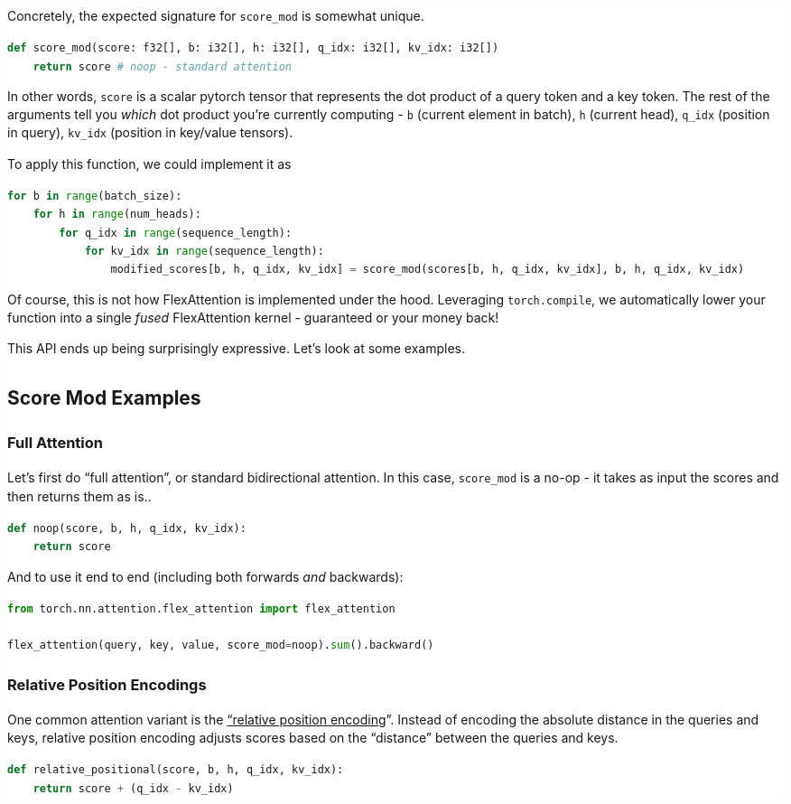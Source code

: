 Concretely, the expected signature for `score_mod` is somewhat unique.

```py
def score_mod(score: f32[], b: i32[], h: i32[], q_idx: i32[], kv_idx: i32[])
    return score # noop - standard attention
```

In other words, `score` is a scalar pytorch tensor that represents the dot product of a query token and a key token. The rest of the arguments tell you *which* dot product you’re currently computing \- `b` (current element in batch), `h` (current head), `q_idx` (position in query), `kv_idx` (position in key/value tensors).

To apply this function, we could implement it as

```py
for b in range(batch_size):
    for h in range(num_heads):
        for q_idx in range(sequence_length):
            for kv_idx in range(sequence_length):
                modified_scores[b, h, q_idx, kv_idx] = score_mod(scores[b, h, q_idx, kv_idx], b, h, q_idx, kv_idx)
```

Of course, this is not how FlexAttention is implemented under the hood. Leveraging `torch.compile`, we automatically lower your function into a single *fused* FlexAttention kernel \- guaranteed or your money back\!

This API ends up being surprisingly expressive. Let’s look at some examples.

## Score Mod Examples

### Full Attention

Let’s first do “full attention”, or standard bidirectional attention. In this case, `score_mod` is a no-op \- it takes as input the scores and then returns them as is.. 

```py
def noop(score, b, h, q_idx, kv_idx):
    return score
```

And to use it end to end (including both forwards *and* backwards):

```py
from torch.nn.attention.flex_attention import flex_attention

flex_attention(query, key, value, score_mod=noop).sum().backward()
```

### Relative Position Encodings

One common attention variant is the [“relative position encoding](https://paperswithcode.com/method/relative-position-encodings)”. Instead of encoding the absolute distance in the queries and keys, relative position encoding adjusts scores based on the “distance” between the queries and keys.

```py
def relative_positional(score, b, h, q_idx, kv_idx):
    return score + (q_idx - kv_idx)
```

